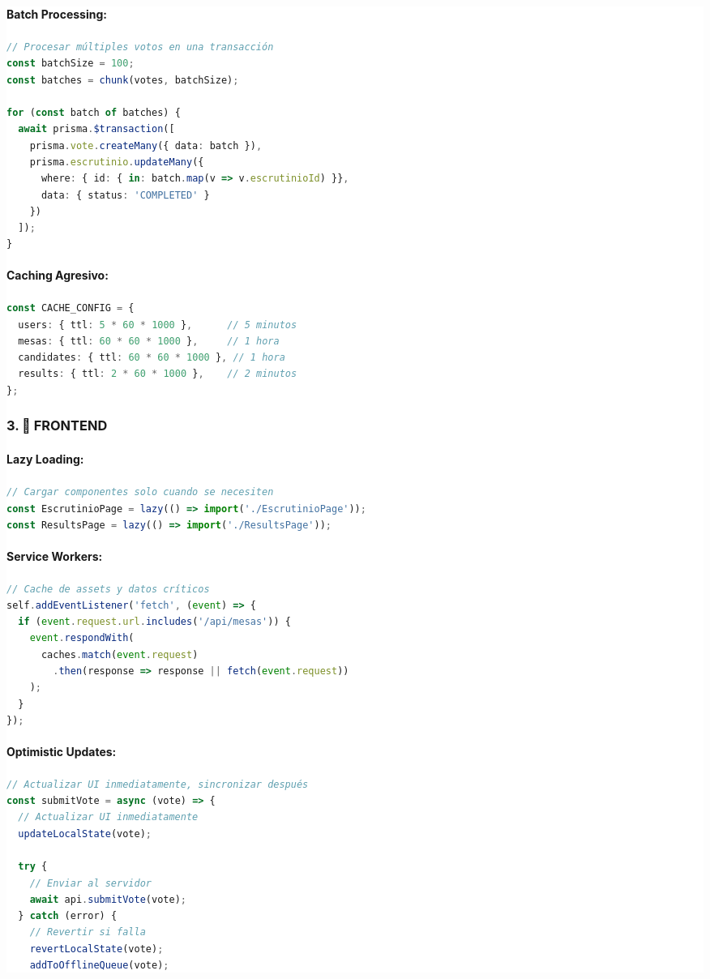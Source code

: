 ```typescript
```

#### **Batch Processing:**
```typescript
// Procesar múltiples votos en una transacción
const batchSize = 100;
const batches = chunk(votes, batchSize);

for (const batch of batches) {
  await prisma.$transaction([
    prisma.vote.createMany({ data: batch }),
    prisma.escrutinio.updateMany({
      where: { id: { in: batch.map(v => v.escrutinioId) }},
      data: { status: 'COMPLETED' }
    })
  ]);
}
```

#### **Caching Agresivo:**
```typescript
const CACHE_CONFIG = {
  users: { ttl: 5 * 60 * 1000 },      // 5 minutos
  mesas: { ttl: 60 * 60 * 1000 },     // 1 hora
  candidates: { ttl: 60 * 60 * 1000 }, // 1 hora
  results: { ttl: 2 * 60 * 1000 },    // 2 minutos
};
```

### **3. 📱 FRONTEND**

#### **Lazy Loading:**
```typescript
// Cargar componentes solo cuando se necesiten
const EscrutinioPage = lazy(() => import('./EscrutinioPage'));
const ResultsPage = lazy(() => import('./ResultsPage'));
```

#### **Service Workers:**
```typescript
// Cache de assets y datos críticos
self.addEventListener('fetch', (event) => {
  if (event.request.url.includes('/api/mesas')) {
    event.respondWith(
      caches.match(event.request)
        .then(response => response || fetch(event.request))
    );
  }
});
```

#### **Optimistic Updates:**
```typescript
// Actualizar UI inmediatamente, sincronizar después
const submitVote = async (vote) => {
  // Actualizar UI inmediatamente
  updateLocalState(vote);
  
  try {
    // Enviar al servidor
    await api.submitVote(vote);
  } catch (error) {
    // Revertir si falla
    revertLocalState(vote);
    addToOfflineQueue(vote);
```